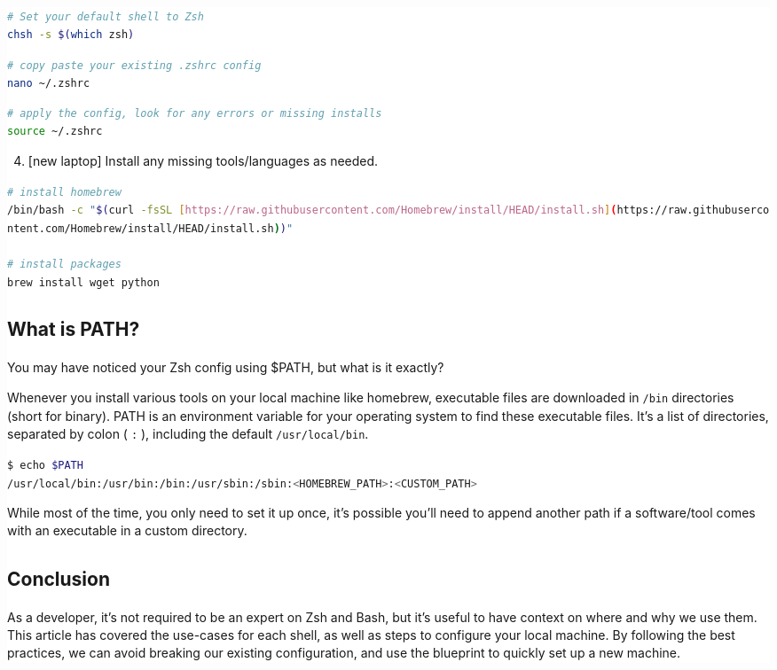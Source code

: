 ```bash
# Set your default shell to Zsh
chsh -s $(which zsh)
```

```bash
# copy paste your existing .zshrc config
nano ~/.zshrc
```

```bash
# apply the config, look for any errors or missing installs
source ~/.zshrc
```

4. [new laptop] Install any missing tools/languages as needed.

```bash
# install homebrew
/bin/bash -c "$(curl -fsSL [https://raw.githubusercontent.com/Homebrew/install/HEAD/install.sh](https://raw.githubusercontent.com/Homebrew/install/HEAD/install.sh))"

# install packages
brew install wget python
```

## What is PATH?

You may have noticed your Zsh config using $PATH, but what is it exactly?

Whenever you install various tools on your local machine like homebrew, executable files are downloaded in `/bin` directories (short for binary). PATH is an environment variable for your operating system to find these executable files. It’s a list of directories, separated by colon ( `:` ), including the default `/usr/local/bin`.

```bash
$ echo $PATH
/usr/local/bin:/usr/bin:/bin:/usr/sbin:/sbin:<HOMEBREW_PATH>:<CUSTOM_PATH>
```

While most of the time, you only need to set it up once, it’s possible you’ll need to append another path if a software/tool comes with an executable in a custom directory.

## Conclusion

As a developer, it’s not required to be an expert on Zsh and Bash, but it’s useful to have context on where and why we use them. This article has covered the use-cases for each shell, as well as steps to configure your local machine. By following the best practices, we can avoid breaking our existing configuration, and use the blueprint to quickly set up a new machine.
